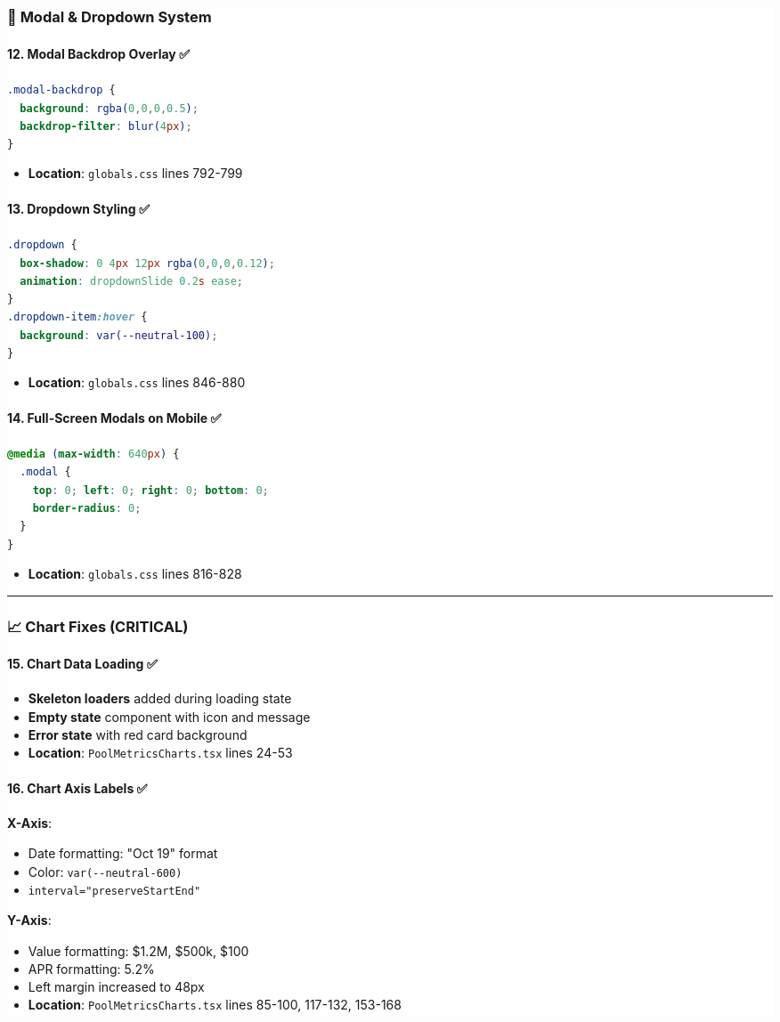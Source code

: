 ### 🎯 **Modal & Dropdown System**

#### 12. Modal Backdrop Overlay ✅
```css
.modal-backdrop {
  background: rgba(0,0,0,0.5);
  backdrop-filter: blur(4px);
}
```
- **Location**: `globals.css` lines 792-799

#### 13. Dropdown Styling ✅
```css
.dropdown {
  box-shadow: 0 4px 12px rgba(0,0,0,0.12);
  animation: dropdownSlide 0.2s ease;
}
.dropdown-item:hover {
  background: var(--neutral-100);
}
```
- **Location**: `globals.css` lines 846-880

#### 14. Full-Screen Modals on Mobile ✅
```css
@media (max-width: 640px) {
  .modal {
    top: 0; left: 0; right: 0; bottom: 0;
    border-radius: 0;
  }
}
```
- **Location**: `globals.css` lines 816-828

---

### 📈 **Chart Fixes** (CRITICAL)

#### 15. Chart Data Loading ✅
- **Skeleton loaders** added during loading state
- **Empty state** component with icon and message
- **Error state** with red card background
- **Location**: `PoolMetricsCharts.tsx` lines 24-53

#### 16. Chart Axis Labels ✅
**X-Axis**:
- Date formatting: "Oct 19" format
- Color: `var(--neutral-600)`
- `interval="preserveStartEnd"`

**Y-Axis**:
- Value formatting: $1.2M, $500k, $100
- APR formatting: 5.2%
- Left margin increased to 48px
- **Location**: `PoolMetricsCharts.tsx` lines 85-100, 117-132, 153-168
